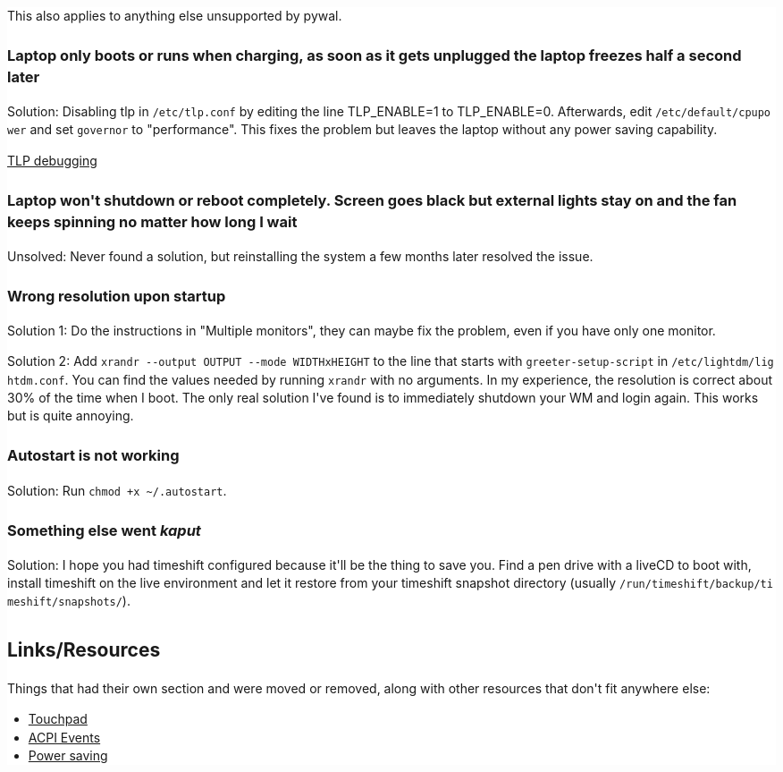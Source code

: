 This also applies to anything else unsupported by pywal.

### Laptop only boots or runs when charging, as soon as it gets unplugged the laptop freezes half a second later

Solution: Disabling tlp in `/etc/tlp.conf` by editing the line TLP_ENABLE=1 to TLP_ENABLE=0. Afterwards, edit `/etc/default/cpupower` and set `governor` to "performance". This fixes the problem but leaves the laptop without any power saving capability.

[TLP debugging](https://linrunner.de/tlp/support/troubleshooting.html#step-3-disable-tlp-temporarily)

### Laptop won't shutdown or reboot completely. Screen goes black but external lights stay on and the fan keeps spinning no matter how long I wait

Unsolved: Never found a solution, but reinstalling the system a few months later resolved the issue.

### Wrong resolution upon startup

Solution 1: Do the instructions in "Multiple monitors", they can maybe fix the problem, even if you have only one monitor.

Solution 2: Add `xrandr --output OUTPUT --mode WIDTHxHEIGHT` to the line that starts with `greeter-setup-script` in `/etc/lightdm/lightdm.conf`. You can find the values needed by running `xrandr` with no arguments. In my experience, the resolution is correct about 30% of the time when I boot. The only real solution I've found is to immediately shutdown your WM and login again. This works but is quite annoying.

### Autostart is not working

Solution: Run `chmod +x ~/.autostart`.

### Something else went _kaput_

Solution: I hope you had timeshift configured because it'll be the thing to save you. Find a pen drive with a liveCD to boot with, install timeshift on the live environment and let it restore from your timeshift snapshot directory (usually `/run/timeshift/backup/timeshift/snapshots/`).

## Links/Resources <a name="resources"></a>

Things that had their own section and were moved or removed, along with other resources that don't fit anywhere else:

- [Touchpad](https://wiki.archlinux.org/index.php/Libinput#Installation)
- [ACPI Events](https://wiki.archlinux.org/index.php/Power_management#Power_management_with_systemd)
- [Power saving](https://wiki.archlinux.org/index.php/Power_management#Power_saving)